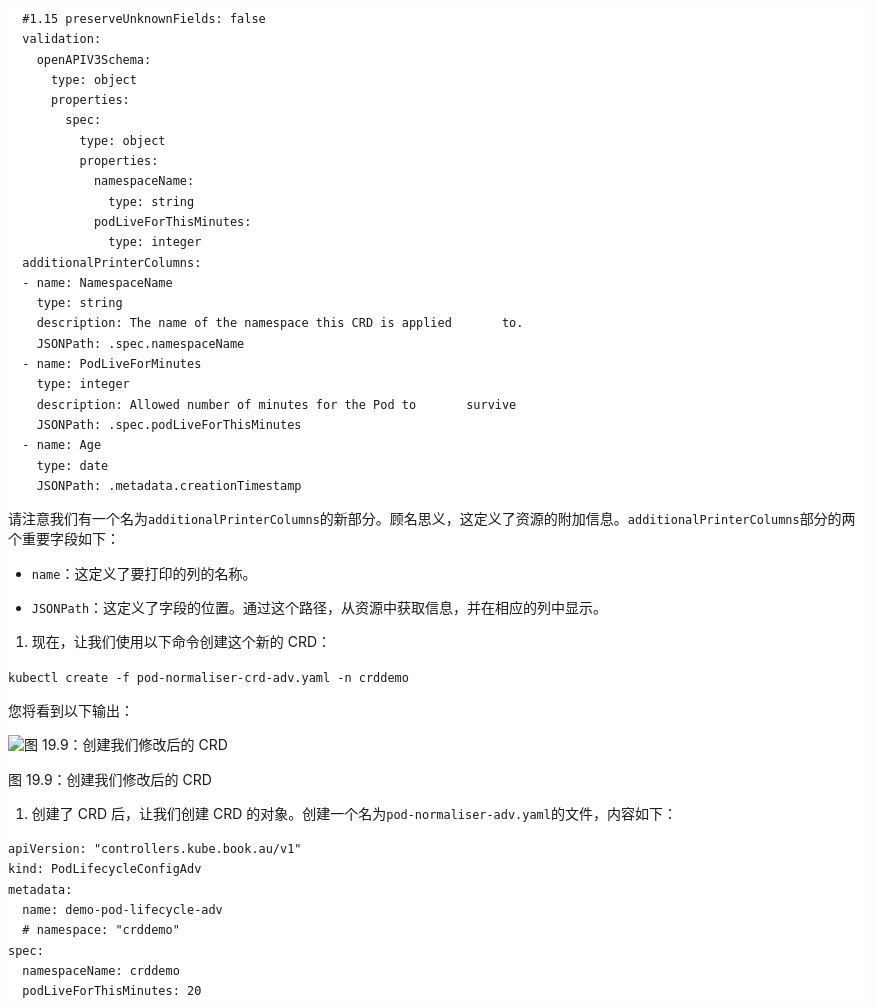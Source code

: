 ```
  #1.15 preserveUnknownFields: false
  validation:
    openAPIV3Schema:
      type: object
      properties:
        spec:
          type: object
          properties:
            namespaceName:
              type: string
            podLiveForThisMinutes:
              type: integer    
  additionalPrinterColumns:
  - name: NamespaceName
    type: string
    description: The name of the namespace this CRD is applied       to.
    JSONPath: .spec.namespaceName
  - name: PodLiveForMinutes
    type: integer
    description: Allowed number of minutes for the Pod to       survive
    JSONPath: .spec.podLiveForThisMinutes
  - name: Age
    type: date
    JSONPath: .metadata.creationTimestamp
```

请注意我们有一个名为`additionalPrinterColumns`的新部分。顾名思义，这定义了资源的附加信息。`additionalPrinterColumns`部分的两个重要字段如下：

- `name`：这定义了要打印的列的名称。

- `JSONPath`：这定义了字段的位置。通过这个路径，从资源中获取信息，并在相应的列中显示。

1.  现在，让我们使用以下命令创建这个新的 CRD：

```
kubectl create -f pod-normaliser-crd-adv.yaml -n crddemo
```

您将看到以下输出：

![图 19.9：创建我们修改后的 CRD](https://github.com/OpenDocCN/freelearn-devops-pt2-zh/raw/master/docs/k8s-ws/img/B14870_19_09.jpg)

图 19.9：创建我们修改后的 CRD

1.  创建了 CRD 后，让我们创建 CRD 的对象。创建一个名为`pod-normaliser-adv.yaml`的文件，内容如下：

```
apiVersion: "controllers.kube.book.au/v1"
kind: PodLifecycleConfigAdv
metadata:
  name: demo-pod-lifecycle-adv
  # namespace: "crddemo"
spec:
  namespaceName: crddemo
  podLiveForThisMinutes: 20
```
